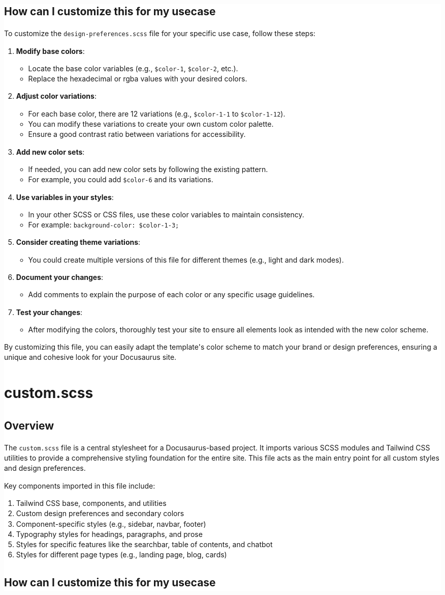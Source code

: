 ## How can I customize this for my usecase

To customize the `design-preferences.scss` file for your specific use case, follow these steps:

1. **Modify base colors**: 
   - Locate the base color variables (e.g., `$color-1`, `$color-2`, etc.).
   - Replace the hexadecimal or rgba values with your desired colors.

2. **Adjust color variations**:
   - For each base color, there are 12 variations (e.g., `$color-1-1` to `$color-1-12`).
   - You can modify these variations to create your own custom color palette.
   - Ensure a good contrast ratio between variations for accessibility.

3. **Add new color sets**:
   - If needed, you can add new color sets by following the existing pattern.
   - For example, you could add `$color-6` and its variations.

4. **Use variables in your styles**:
   - In your other SCSS or CSS files, use these color variables to maintain consistency.
   - For example: `background-color: $color-1-3;`

5. **Consider creating theme variations**:
   - You could create multiple versions of this file for different themes (e.g., light and dark modes).

6. **Document your changes**:
   - Add comments to explain the purpose of each color or any specific usage guidelines.

7. **Test your changes**:
   - After modifying the colors, thoroughly test your site to ensure all elements look as intended with the new color scheme.

By customizing this file, you can easily adapt the template's color scheme to match your brand or design preferences, ensuring a unique and cohesive look for your Docusaurus site.

# custom.scss

## Overview

The `custom.scss` file is a central stylesheet for a Docusaurus-based project. It imports various SCSS modules and Tailwind CSS utilities to provide a comprehensive styling foundation for the entire site. This file acts as the main entry point for all custom styles and design preferences.

Key components imported in this file include:

1. Tailwind CSS base, components, and utilities
2. Custom design preferences and secondary colors
3. Component-specific styles (e.g., sidebar, navbar, footer)
4. Typography styles for headings, paragraphs, and prose
5. Styles for specific features like the searchbar, table of contents, and chatbot
6. Styles for different page types (e.g., landing page, blog, cards)

## How can I customize this for my usecase

